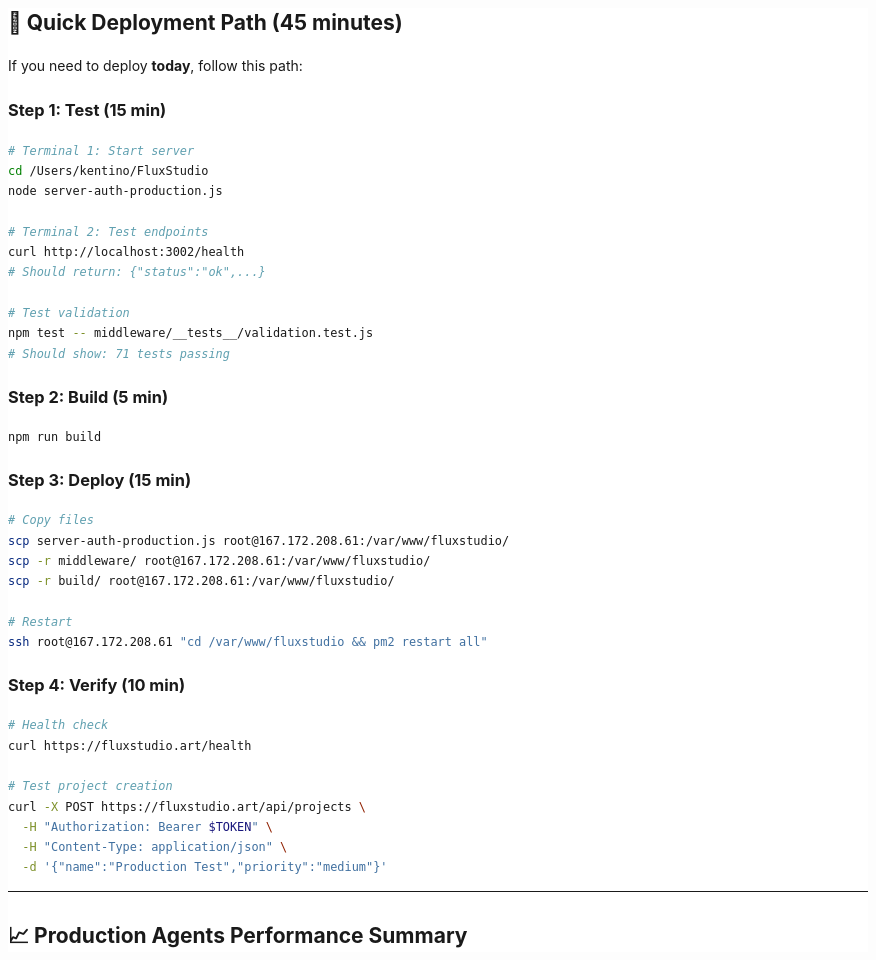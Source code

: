 ## 🎯 Quick Deployment Path (45 minutes)

If you need to deploy **today**, follow this path:

### Step 1: Test (15 min)
```bash
# Terminal 1: Start server
cd /Users/kentino/FluxStudio
node server-auth-production.js

# Terminal 2: Test endpoints
curl http://localhost:3002/health
# Should return: {"status":"ok",...}

# Test validation
npm test -- middleware/__tests__/validation.test.js
# Should show: 71 tests passing
```

### Step 2: Build (5 min)
```bash
npm run build
```

### Step 3: Deploy (15 min)
```bash
# Copy files
scp server-auth-production.js root@167.172.208.61:/var/www/fluxstudio/
scp -r middleware/ root@167.172.208.61:/var/www/fluxstudio/
scp -r build/ root@167.172.208.61:/var/www/fluxstudio/

# Restart
ssh root@167.172.208.61 "cd /var/www/fluxstudio && pm2 restart all"
```

### Step 4: Verify (10 min)
```bash
# Health check
curl https://fluxstudio.art/health

# Test project creation
curl -X POST https://fluxstudio.art/api/projects \
  -H "Authorization: Bearer $TOKEN" \
  -H "Content-Type: application/json" \
  -d '{"name":"Production Test","priority":"medium"}'
```

---

## 📈 Production Agents Performance Summary
